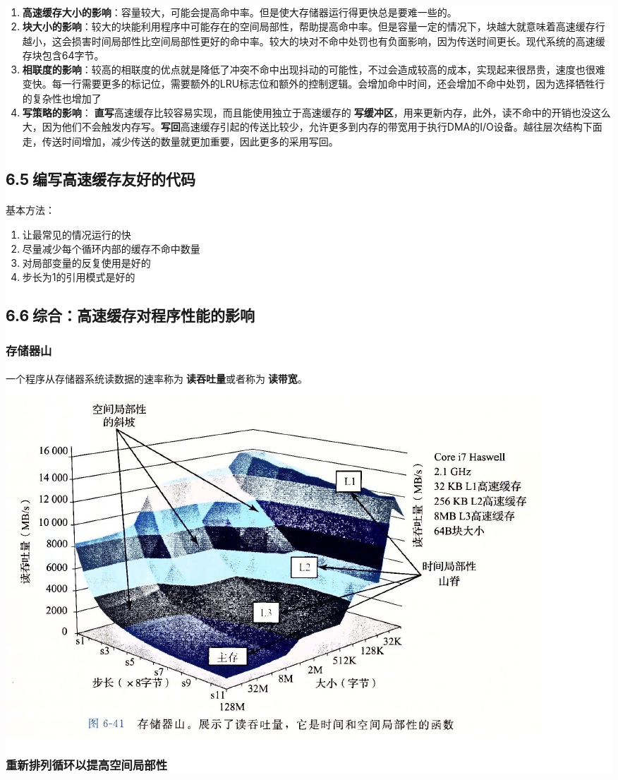 1. **高速缓存大小的影响**：容量较大，可能会提高命中率。但是使大存储器运行得更快总是要难一些的。
2. **块大小的影响**：较大的块能利用程序中可能存在的空间局部性，帮助提高命中率。但是容量一定的情况下，块越大就意味着高速缓存行越小，这会损害时间局部性比空间局部性更好的命中率。较大的块对不命中处罚也有负面影响，因为传送时间更长。现代系统的高速缓存块包含64字节。
3. **相联度的影响**：较高的相联度的优点就是降低了冲突不命中出现抖动的可能性，不过会造成较高的成本，实现起来很昂贵，速度也很难变快。每一行需要更多的标记位，需要额外的LRU标志位和额外的控制逻辑。会增加命中时间，还会增加不命中处罚，因为选择牺牲行的复杂性也增加了
4. **写策略的影响**： **直写**高速缓存比较容易实现，而且能使用独立于高速缓存的 **写缓冲区**，用来更新内存，此外，读不命中的开销也没这么大，因为他们不会触发内存写。**写回**高速缓存引起的传送比较少，允许更多到内存的带宽用于执行DMA的I/O设备。越往层次结构下面走，传送时间增加，减少传送的数量就更加重要，因此更多的采用写回。

## 6.5 编写高速缓存友好的代码

基本方法：

1. 让最常见的情况运行的快
2. 尽量减少每个循环内部的缓存不命中数量
3. 对局部变量的反复使用是好的
4. 步长为1的引用模式是好的

## 6.6 综合：高速缓存对程序性能的影响

### 存储器山

一个程序从存储器系统读数据的速率称为 **读吞吐量**或者称为 **读带宽**。

![image-20201213220401122](.images/image-20201213220401122.png)

### 重新排列循环以提高空间局部性
